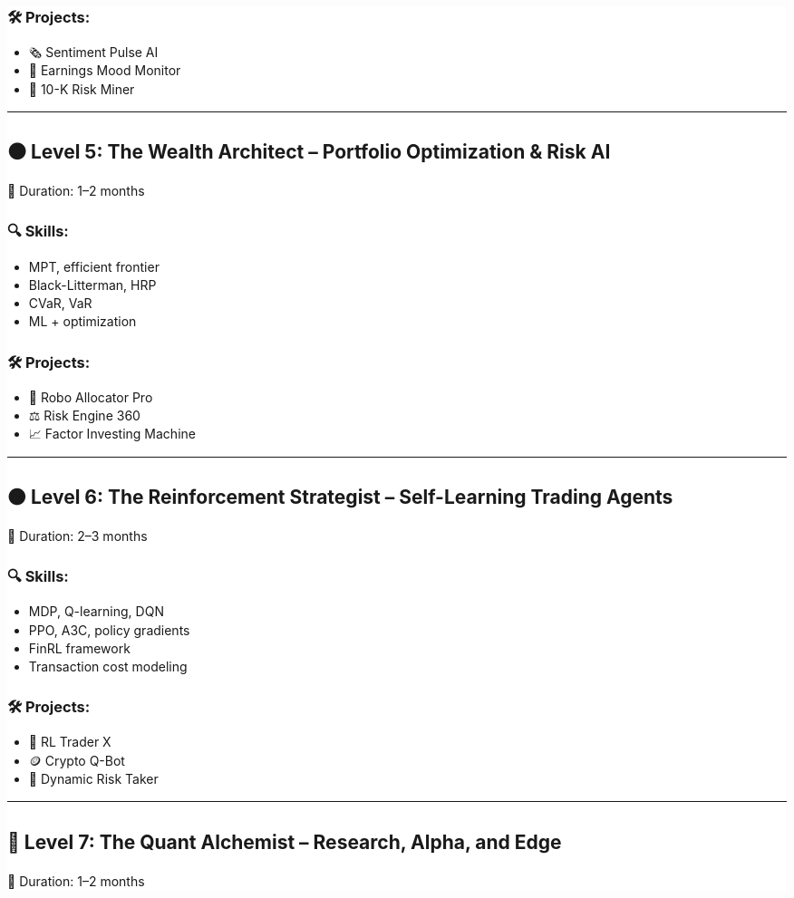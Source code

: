 ### 🛠 Projects:

* 🗞 Sentiment Pulse AI
* 📣 Earnings Mood Monitor
* 🧾 10-K Risk Miner

---

## ⚫ Level 5: The Wealth Architect – Portfolio Optimization & Risk AI

📆 Duration: 1–2 months

### 🔍 Skills:

* MPT, efficient frontier
* Black-Litterman, HRP
* CVaR, VaR
* ML + optimization

### 🛠 Projects:

* 💼 Robo Allocator Pro
* ⚖️ Risk Engine 360
* 📈 Factor Investing Machine

---

## 🟤 Level 6: The Reinforcement Strategist – Self-Learning Trading Agents

📆 Duration: 2–3 months

### 🔍 Skills:

* MDP, Q-learning, DQN
* PPO, A3C, policy gradients
* FinRL framework
* Transaction cost modeling

### 🛠 Projects:

* 🧠 RL Trader X
* 🪙 Crypto Q-Bot
* 🎲 Dynamic Risk Taker

---

## 🧠 Level 7: The Quant Alchemist – Research, Alpha, and Edge

📆 Duration: 1–2 months
